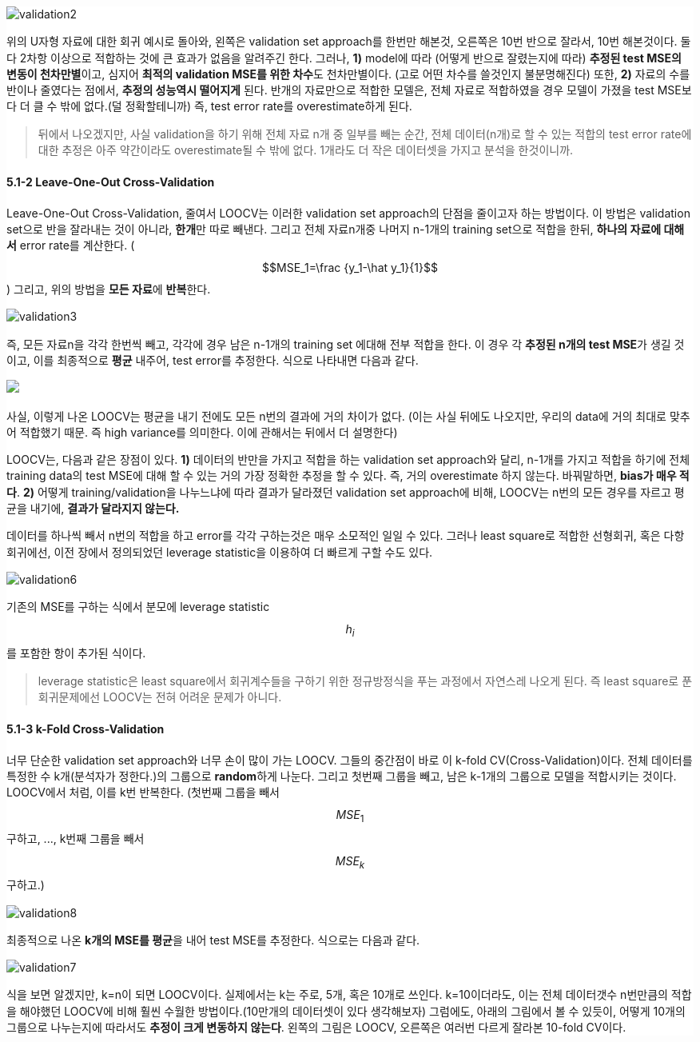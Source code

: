 ![validation2](https://user-images.githubusercontent.com/31824102/35428686-559f8554-0268-11e8-9e8c-1cba68b4af35.PNG)

위의 U자형 자료에 대한 회귀 예시로 돌아와, 왼쪽은 validation set approach를 한번만 해본것, 오른쪽은 10번 반으로 잘라서, 10번 해본것이다. 둘다 2차항 이상으로 적합하는 것에 큰 효과가 없음을 알려주긴 한다. 그러나, **1)**  model에 따라 (어떻게 반으로 잘렸는지에 따라) **추정된 test MSE의 변동이 천차만별**이고, 심지어 **최적의 validation MSE를 위한 차수**도 천차만별이다. (고로 어떤 차수를 쓸것인지 불분명해진다) 또한, **2)** 자료의 수를 반이나 줄였다는 점에서, **추정의 성능역시 떨어지게** 된다. 반개의 자료만으로 적합한 모델은, 전체 자료로 적합하였을 경우 모델이 가졌을 test MSE보다 더 클 수 밖에 없다.(덜 정확할테니까) 즉, test error rate를 overestimate하게 된다. 

> 뒤에서 나오겠지만, 사실 validation을 하기 위해 전체 자료 n개 중 일부를 빼는 순간, 전체 데이터(n개)로 할 수 있는 적합의 test error rate에 대한 추정은 아주 약간이라도 overestimate될 수 밖에 없다. 1개라도 더 작은 데이터셋을 가지고 분석을 한것이니까.

#### 5.1-2 Leave-One-Out Cross-Validation

Leave-One-Out Cross-Validation, 줄여서 LOOCV는 이러한 validation set approach의 단점을 줄이고자 하는 방법이다. 이 방법은 validation set으로 반을 잘라내는 것이 아니라, **한개**만 따로 빼낸다. 그리고 전체 자료n개중 나머지 n-1개의 training set으로 적합을 한뒤, **하나의 자료에 대해서** error rate를 계산한다. ($$MSE_1=\frac {y_1-\hat y_1}{1}$$) 그리고, 위의 방법을 **모든 자료**에 **반복**한다. 

![validation3](https://user-images.githubusercontent.com/31824102/35428685-55676214-0268-11e8-890b-4333bfc5bdf0.PNG)

즉, 모든 자료n을 각각 한번씩 빼고, 각각에 경우 남은 n-1개의 training set 에대해 전부 적합을 한다. 이 경우 각 **추정된 n개의 test MSE**가 생길 것이고, 이를 최종적으로 **평균** 내주어, test error를 추정한다. 식으로 나타내면 다음과 같다.

<img src='https://user-images.githubusercontent.com/31824102/35428684-552f9af0-0268-11e8-9356-03da7a9c975f.PNG'>

사실, 이렇게 나온 LOOCV는 평균을 내기 전에도 모든 n번의 결과에 거의 차이가 없다. (이는 사실 뒤에도 나오지만, 우리의 data에 거의 최대로 맞추어 적합했기 때문. 즉 high variance를 의미한다. 이에 관해서는 뒤에서 더 설명한다)

LOOCV는, 다음과 같은 장점이 있다. **1)** 데이터의 반만을 가지고 적합을 하는 validation set approach와 달리, n-1개를 가지고 적합을 하기에 전체 training data의 test MSE에 대해 할 수 있는 거의 가장 정확한 추정을 할 수 있다. 즉, 거의 overestimate 하지 않는다. 바꿔말하면, **bias가 매우 적다**. **2)** 어떻게 training/validation을 나누느냐에 따라 결과가 달라졌던 validation set approach에 비해, LOOCV는 n번의 모든 경우를 자르고 평균을 내기에, **결과가 달라지지 않는다.**

데이터를 하나씩 빼서 n번의 적합을 하고 error를 각각 구하는것은 매우 소모적인 일일 수 있다. 그러나 least square로 적합한 선형회귀, 혹은 다항회귀에선, 이전 장에서 정의되었던 leverage statistic을 이용하여 더 빠르게 구할 수도 있다. 

![validation6](https://user-images.githubusercontent.com/31824102/35428682-54c9e94e-0268-11e8-9d95-2e3cdf811b80.PNG)

기존의 MSE를 구하는 식에서 분모에 leverage statistic $$h_i$$를 포함한 항이 추가된 식이다.

>  leverage statistic은 least square에서 회귀계수들을 구하기 위한 정규방정식을 푸는 과정에서 자연스레 나오게 된다. 즉 least square로 푼 회귀문제에선 LOOCV는 전혀 어려운 문제가 아니다.

#### 5.1-3 k-Fold Cross-Validation

너무 단순한 validation set approach와 너무 손이 많이 가는 LOOCV. 그들의 중간점이 바로 이 k-fold CV(Cross-Validation)이다. 전체 데이터를 특정한 수 k개(분석자가 정한다.)의  그룹으로 **random**하게 나눈다. 그리고 첫번째 그룹을 빼고, 남은 k-1개의 그룹으로 모델을 적합시키는 것이다. LOOCV에서 처럼, 이를 k번 반복한다. (첫번째 그룹을 빼서 $$MSE_1$$구하고, ..., k번째 그룹을 빼서 $$MSE_k$$ 구하고.)  

![validation8](https://user-images.githubusercontent.com/31824102/35428680-545c1158-0268-11e8-9bcf-df4e25b78b0e.PNG)

최종적으로 나온 **k개의 MSE를 평균**을 내어 test MSE를 추정한다. 식으로는 다음과 같다.

![validation7](https://user-images.githubusercontent.com/31824102/35428681-5494683c-0268-11e8-8990-de9b638d43d1.PNG)

식을 보면 알겠지만, k=n이 되면 LOOCV이다. 실제에서는 k는 주로, 5개, 혹은 10개로 쓰인다. k=10이더라도, 이는 전체 데이터갯수 n번만큼의 적합을 해야했던 LOOCV에 비해 훨씬 수월한 방법이다.(10만개의 데이터셋이 있다 생각해보자) 그럼에도, 아래의 그림에서 볼 수 있듯이, 어떻게 10개의 그룹으로 나누는지에 따라서도 **추정이 크게 변동하지 않는다**. 왼쪽의 그림은 LOOCV, 오른쪽은 여러번 다르게 잘라본 10-fold CV이다. 
